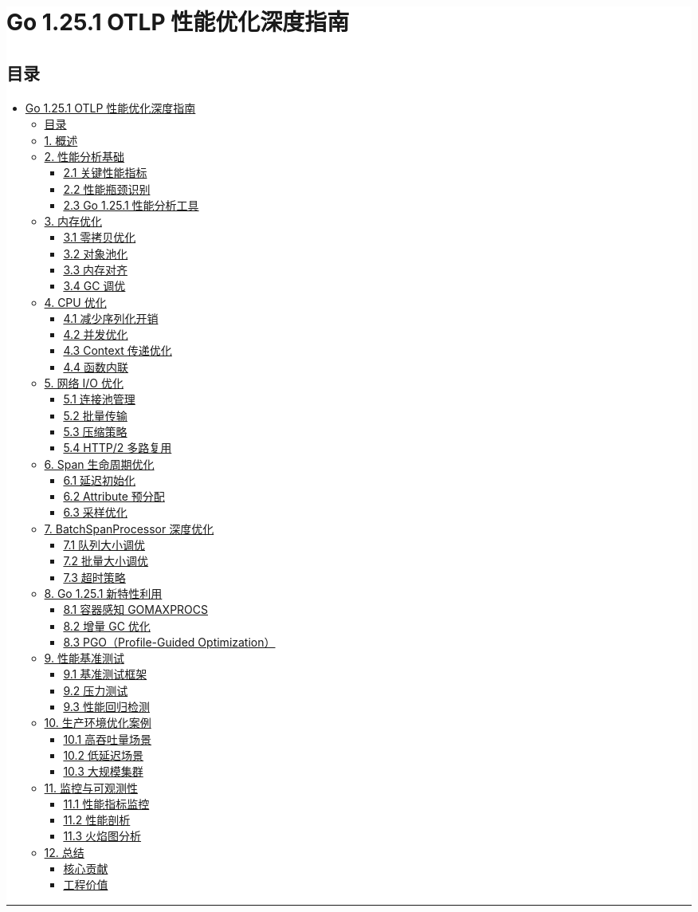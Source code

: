 # Go 1.25.1 OTLP 性能优化深度指南

## 目录

- [Go 1.25.1 OTLP 性能优化深度指南](#go-1251-otlp-性能优化深度指南)
  - [目录](#目录)
  - [1. 概述](#1-概述)
  - [2. 性能分析基础](#2-性能分析基础)
    - [2.1 关键性能指标](#21-关键性能指标)
    - [2.2 性能瓶颈识别](#22-性能瓶颈识别)
    - [2.3 Go 1.25.1 性能分析工具](#23-go-1251-性能分析工具)
  - [3. 内存优化](#3-内存优化)
    - [3.1 零拷贝优化](#31-零拷贝优化)
    - [3.2 对象池化](#32-对象池化)
    - [3.3 内存对齐](#33-内存对齐)
    - [3.4 GC 调优](#34-gc-调优)
  - [4. CPU 优化](#4-cpu-优化)
    - [4.1 减少序列化开销](#41-减少序列化开销)
    - [4.2 并发优化](#42-并发优化)
    - [4.3 Context 传递优化](#43-context-传递优化)
    - [4.4 函数内联](#44-函数内联)
  - [5. 网络 I/O 优化](#5-网络-io-优化)
    - [5.1 连接池管理](#51-连接池管理)
    - [5.2 批量传输](#52-批量传输)
    - [5.3 压缩策略](#53-压缩策略)
    - [5.4 HTTP/2 多路复用](#54-http2-多路复用)
  - [6. Span 生命周期优化](#6-span-生命周期优化)
    - [6.1 延迟初始化](#61-延迟初始化)
    - [6.2 Attribute 预分配](#62-attribute-预分配)
    - [6.3 采样优化](#63-采样优化)
  - [7. BatchSpanProcessor 深度优化](#7-batchspanprocessor-深度优化)
    - [7.1 队列大小调优](#71-队列大小调优)
    - [7.2 批量大小调优](#72-批量大小调优)
    - [7.3 超时策略](#73-超时策略)
  - [8. Go 1.25.1 新特性利用](#8-go-1251-新特性利用)
    - [8.1 容器感知 GOMAXPROCS](#81-容器感知-gomaxprocs)
    - [8.2 增量 GC 优化](#82-增量-gc-优化)
    - [8.3 PGO（Profile-Guided Optimization）](#83-pgoprofile-guided-optimization)
  - [9. 性能基准测试](#9-性能基准测试)
    - [9.1 基准测试框架](#91-基准测试框架)
    - [9.2 压力测试](#92-压力测试)
    - [9.3 性能回归检测](#93-性能回归检测)
  - [10. 生产环境优化案例](#10-生产环境优化案例)
    - [10.1 高吞吐量场景](#101-高吞吐量场景)
    - [10.2 低延迟场景](#102-低延迟场景)
    - [10.3 大规模集群](#103-大规模集群)
  - [11. 监控与可观测性](#11-监控与可观测性)
    - [11.1 性能指标监控](#111-性能指标监控)
    - [11.2 性能剖析](#112-性能剖析)
    - [11.3 火焰图分析](#113-火焰图分析)
  - [12. 总结](#12-总结)
    - [核心贡献](#核心贡献)
    - [工程价值](#工程价值)

---